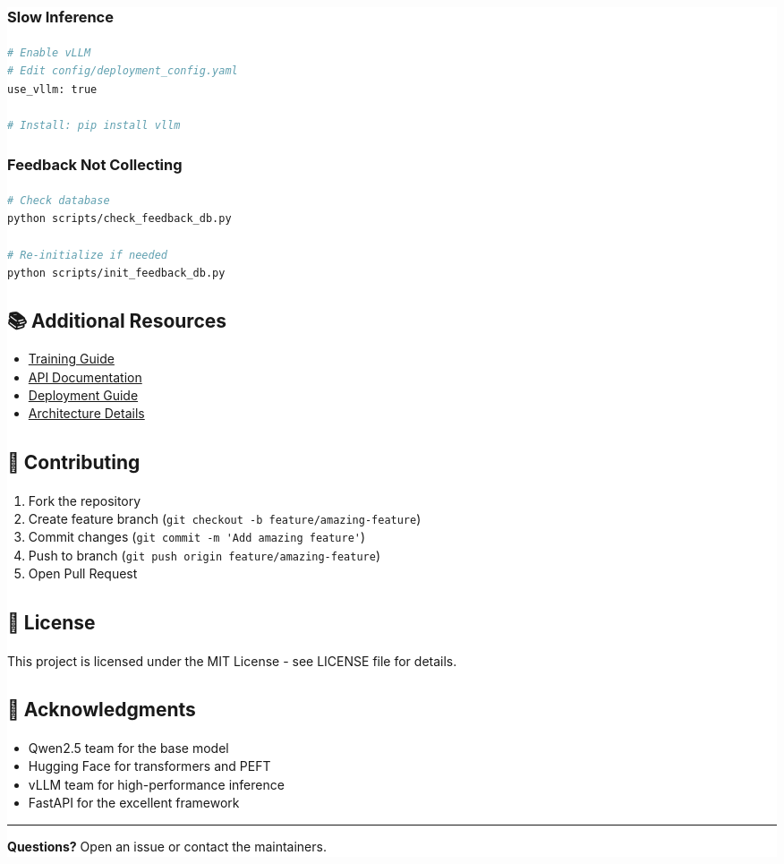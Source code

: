 ### Slow Inference
```bash
# Enable vLLM
# Edit config/deployment_config.yaml
use_vllm: true

# Install: pip install vllm
```

### Feedback Not Collecting
```bash
# Check database
python scripts/check_feedback_db.py

# Re-initialize if needed
python scripts/init_feedback_db.py
```

## 📚 Additional Resources

- [Training Guide](docs/TRAINING.md)
- [API Documentation](docs/API.md)
- [Deployment Guide](docs/DEPLOYMENT.md)
- [Architecture Details](docs/ARCHITECTURE.md)

## 🤝 Contributing

1. Fork the repository
2. Create feature branch (`git checkout -b feature/amazing-feature`)
3. Commit changes (`git commit -m 'Add amazing feature'`)
4. Push to branch (`git push origin feature/amazing-feature`)
5. Open Pull Request

## 📄 License

This project is licensed under the MIT License - see LICENSE file for details.

## 🙏 Acknowledgments

- Qwen2.5 team for the base model
- Hugging Face for transformers and PEFT
- vLLM team for high-performance inference
- FastAPI for the excellent framework

---

**Questions?** Open an issue or contact the maintainers.
